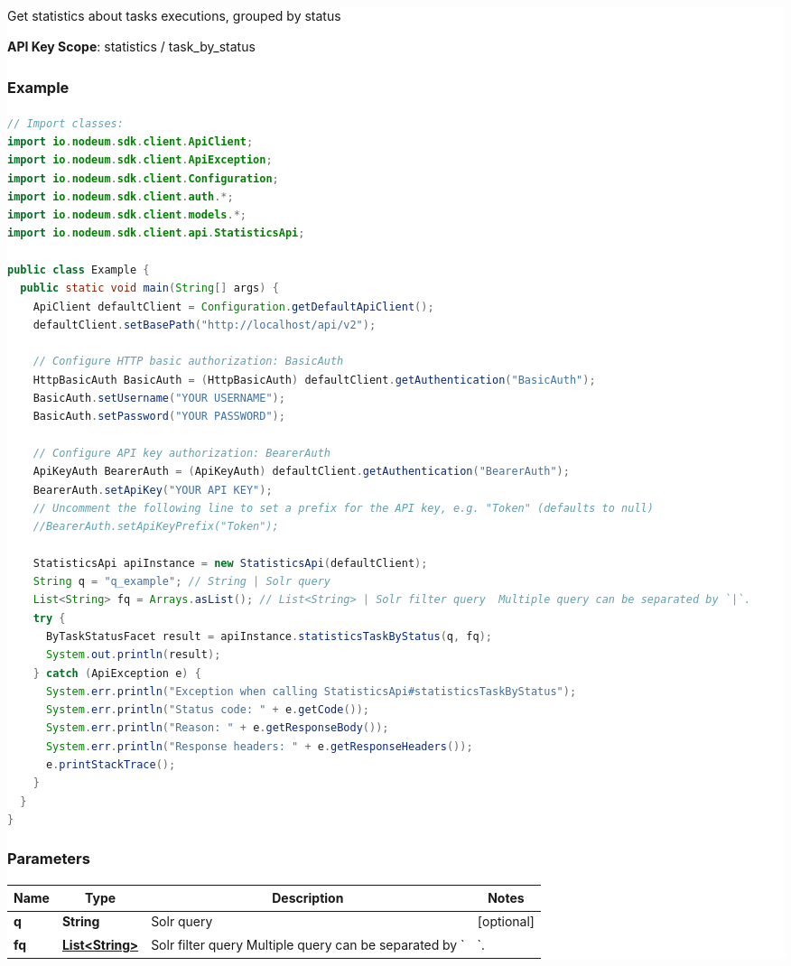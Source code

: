 Get statistics about tasks executions, grouped by status

**API Key Scope**: statistics / task_by_status

### Example
```java
// Import classes:
import io.nodeum.sdk.client.ApiClient;
import io.nodeum.sdk.client.ApiException;
import io.nodeum.sdk.client.Configuration;
import io.nodeum.sdk.client.auth.*;
import io.nodeum.sdk.client.models.*;
import io.nodeum.sdk.client.api.StatisticsApi;

public class Example {
  public static void main(String[] args) {
    ApiClient defaultClient = Configuration.getDefaultApiClient();
    defaultClient.setBasePath("http://localhost/api/v2");
    
    // Configure HTTP basic authorization: BasicAuth
    HttpBasicAuth BasicAuth = (HttpBasicAuth) defaultClient.getAuthentication("BasicAuth");
    BasicAuth.setUsername("YOUR USERNAME");
    BasicAuth.setPassword("YOUR PASSWORD");

    // Configure API key authorization: BearerAuth
    ApiKeyAuth BearerAuth = (ApiKeyAuth) defaultClient.getAuthentication("BearerAuth");
    BearerAuth.setApiKey("YOUR API KEY");
    // Uncomment the following line to set a prefix for the API key, e.g. "Token" (defaults to null)
    //BearerAuth.setApiKeyPrefix("Token");

    StatisticsApi apiInstance = new StatisticsApi(defaultClient);
    String q = "q_example"; // String | Solr query
    List<String> fq = Arrays.asList(); // List<String> | Solr filter query  Multiple query can be separated by `|`.
    try {
      ByTaskStatusFacet result = apiInstance.statisticsTaskByStatus(q, fq);
      System.out.println(result);
    } catch (ApiException e) {
      System.err.println("Exception when calling StatisticsApi#statisticsTaskByStatus");
      System.err.println("Status code: " + e.getCode());
      System.err.println("Reason: " + e.getResponseBody());
      System.err.println("Response headers: " + e.getResponseHeaders());
      e.printStackTrace();
    }
  }
}
```

### Parameters

Name | Type | Description  | Notes
------------- | ------------- | ------------- | -------------
 **q** | **String**| Solr query | [optional]
 **fq** | [**List&lt;String&gt;**](String.md)| Solr filter query  Multiple query can be separated by &#x60;|&#x60;. | [optional]
